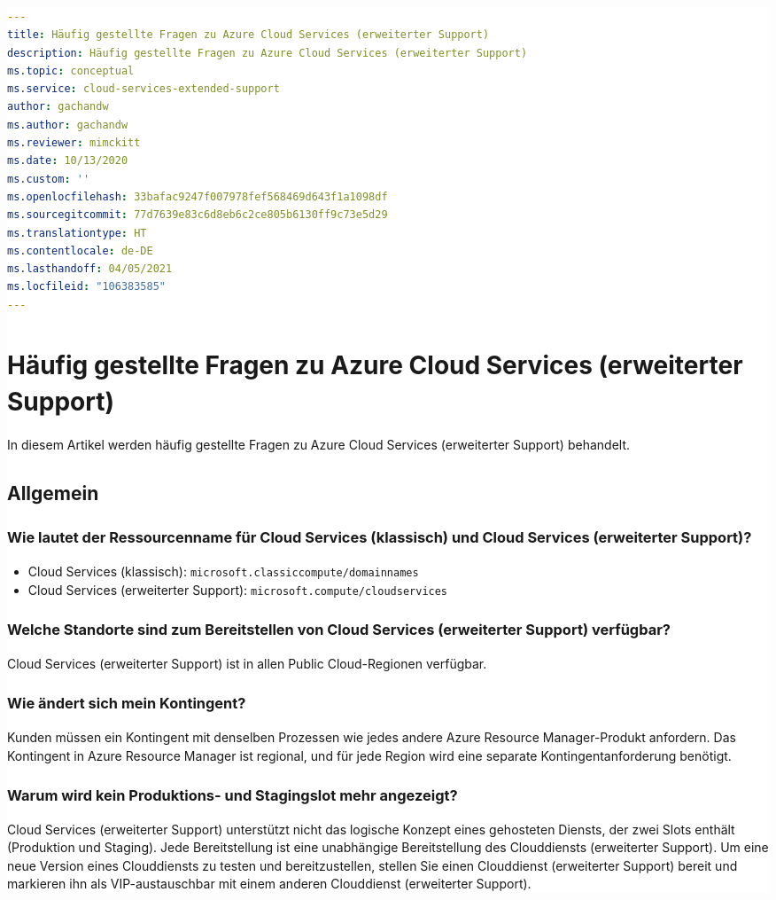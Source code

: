 ```yaml
---
title: Häufig gestellte Fragen zu Azure Cloud Services (erweiterter Support)
description: Häufig gestellte Fragen zu Azure Cloud Services (erweiterter Support)
ms.topic: conceptual
ms.service: cloud-services-extended-support
author: gachandw
ms.author: gachandw
ms.reviewer: mimckitt
ms.date: 10/13/2020
ms.custom: ''
ms.openlocfilehash: 33bafac9247f007978fef568469d643f1a1098df
ms.sourcegitcommit: 77d7639e83c6d8eb6c2ce805b6130ff9c73e5d29
ms.translationtype: HT
ms.contentlocale: de-DE
ms.lasthandoff: 04/05/2021
ms.locfileid: "106383585"
---
```

# <a name="frequently-asked-questions-for-azure-cloud-services-extended-support"></a>Häufig gestellte Fragen zu Azure Cloud Services (erweiterter Support)
In diesem Artikel werden häufig gestellte Fragen zu Azure Cloud Services (erweiterter Support) behandelt.

## <a name="general"></a>Allgemein

### <a name="what-is-the-resource-name-for-cloud-services-classic--cloud-services-extended-support"></a>Wie lautet der Ressourcenname für Cloud Services (klassisch) und Cloud Services (erweiterter Support)?
- Cloud Services (klassisch): `microsoft.classiccompute/domainnames`
- Cloud Services (erweiterter Support): `microsoft.compute/cloudservices`

### <a name="what-locations-are-available-to-deploy-cloud-services-extended-support"></a>Welche Standorte sind zum Bereitstellen von Cloud Services (erweiterter Support) verfügbar?
Cloud Services (erweiterter Support) ist in allen Public Cloud-Regionen verfügbar.

### <a name="how-does-my-quota-change"></a>Wie ändert sich mein Kontingent? 
Kunden müssen ein Kontingent mit denselben Prozessen wie jedes andere Azure Resource Manager-Produkt anfordern. Das Kontingent in Azure Resource Manager ist regional, und für jede Region wird eine separate Kontingentanforderung benötigt.

### <a name="why-dont-i-see-a-production--staging-slot-anymore"></a>Warum wird kein Produktions- und Stagingslot mehr angezeigt?
Cloud Services (erweiterter Support) unterstützt nicht das logische Konzept eines gehosteten Diensts, der zwei Slots enthält (Produktion und Staging). Jede Bereitstellung ist eine unabhängige Bereitstellung des Clouddiensts (erweiterter Support). Um eine neue Version eines Clouddiensts zu testen und bereitzustellen, stellen Sie einen Clouddienst (erweiterter Support) bereit und markieren ihn als VIP-austauschbar mit einem anderen Clouddienst (erweiterter Support).
